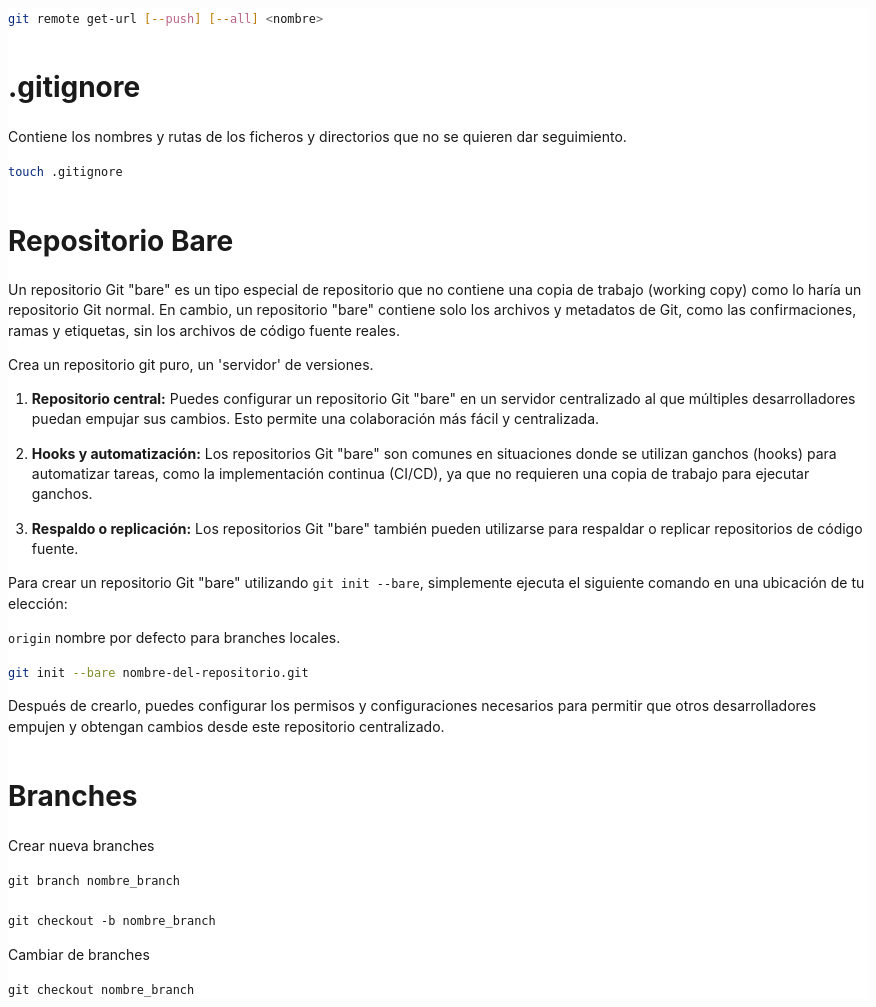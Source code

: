 ```bash
git remote get-url [--push] [--all] <nombre>
```


# .gitignore

Contiene los nombres y rutas de los ficheros y directorios que no se quieren dar seguimiento.

```bash
touch .gitignore
```

# Repositorio Bare

Un repositorio Git "bare" es un tipo especial de repositorio que no contiene una copia de trabajo (working copy) como lo haría un repositorio Git normal. En cambio, un repositorio "bare" contiene solo los archivos y metadatos de Git, como las confirmaciones, ramas y etiquetas, sin los archivos de código fuente reales.

Crea un repositorio git puro, un 'servidor' de versiones.

1. **Repositorio central:** Puedes configurar un repositorio Git "bare" en un servidor centralizado al que múltiples desarrolladores puedan empujar sus cambios. Esto permite una colaboración más fácil y centralizada.

2. **Hooks y automatización:** Los repositorios Git "bare" son comunes en situaciones donde se utilizan ganchos (hooks) para automatizar tareas, como la implementación continua (CI/CD), ya que no requieren una copia de trabajo para ejecutar ganchos.

3. **Respaldo o replicación:** Los repositorios Git "bare" también pueden utilizarse para respaldar o replicar repositorios de código fuente.

Para crear un repositorio Git "bare" utilizando `git init --bare`, simplemente ejecuta el siguiente comando en una ubicación de tu elección:

`origin` nombre por defecto para branches locales.

```bash
git init --bare nombre-del-repositorio.git
```

Después de crearlo, puedes configurar los permisos y configuraciones necesarios para permitir que otros desarrolladores empujen y obtengan cambios desde este repositorio centralizado.


# Branches

Crear nueva branches
```
git branch nombre_branch

git checkout -b nombre_branch
```

Cambiar de branches
```
git checkout nombre_branch
```
